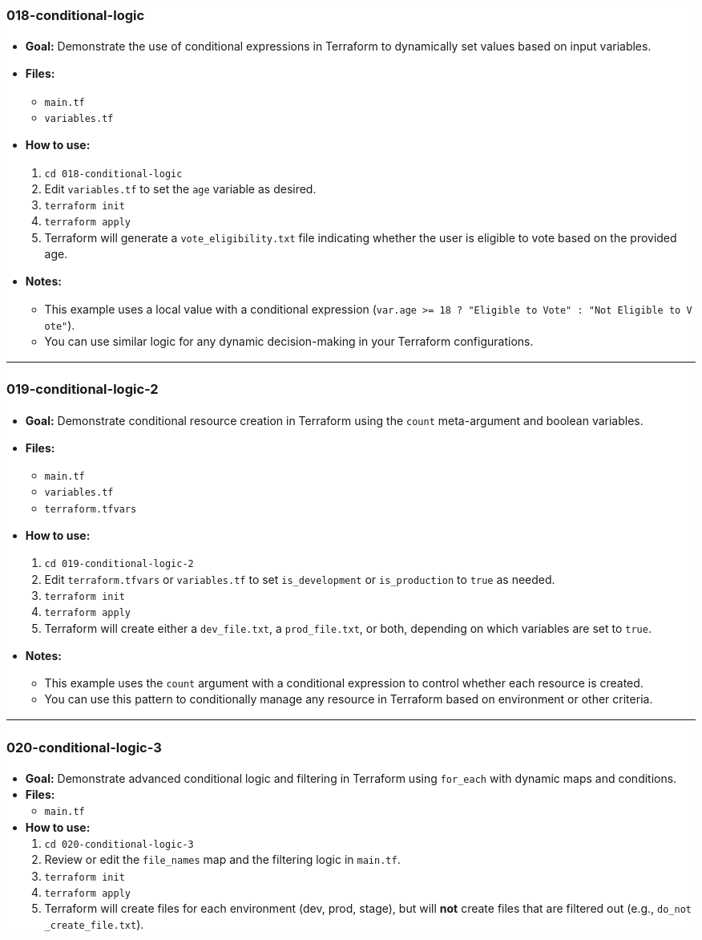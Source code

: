 
### 018-conditional-logic

- **Goal:** Demonstrate the use of conditional expressions in Terraform to dynamically set values based on input variables.
- **Files:** 
  - `main.tf`
  - `variables.tf`
- **How to use:**
  1. `cd 018-conditional-logic`
  2. Edit `variables.tf` to set the `age` variable as desired.
  3. `terraform init`
  4. `terraform apply`
  5. Terraform will generate a `vote_eligibility.txt` file indicating whether the user is eligible to vote based on the provided age.

- **Notes:**
  - This example uses a local value with a conditional expression (`var.age >= 18 ? "Eligible to Vote" : "Not Eligible to Vote"`).
  - You can use similar logic for any dynamic decision-making in your Terraform configurations.

---

### 019-conditional-logic-2

- **Goal:** Demonstrate conditional resource creation in Terraform using the `count` meta-argument and boolean variables.
- **Files:** 
  - `main.tf`
  - `variables.tf`
  - `terraform.tfvars`
- **How to use:**
  1. `cd 019-conditional-logic-2`
  2. Edit `terraform.tfvars` or `variables.tf` to set `is_development` or `is_production` to `true` as needed.
  3. `terraform init`
  4. `terraform apply`
  5. Terraform will create either a `dev_file.txt`, a `prod_file.txt`, or both, depending on which variables are set to `true`.

- **Notes:**
  - This example uses the `count` argument with a conditional expression to control whether each resource is created.
  - You can use this pattern to conditionally manage any resource in Terraform based on environment or other criteria.

---

### 020-conditional-logic-3

- **Goal:** Demonstrate advanced conditional logic and filtering in Terraform using `for_each` with dynamic maps and conditions.
- **Files:** 
  - `main.tf`
- **How to use:**
  1. `cd 020-conditional-logic-3`
  2. Review or edit the `file_names` map and the filtering logic in `main.tf`.
  3. `terraform init`
  4. `terraform apply`
  5. Terraform will create files for each environment (dev, prod, stage), but will **not** create files that are filtered out (e.g., `do_not_create_file.txt`).
